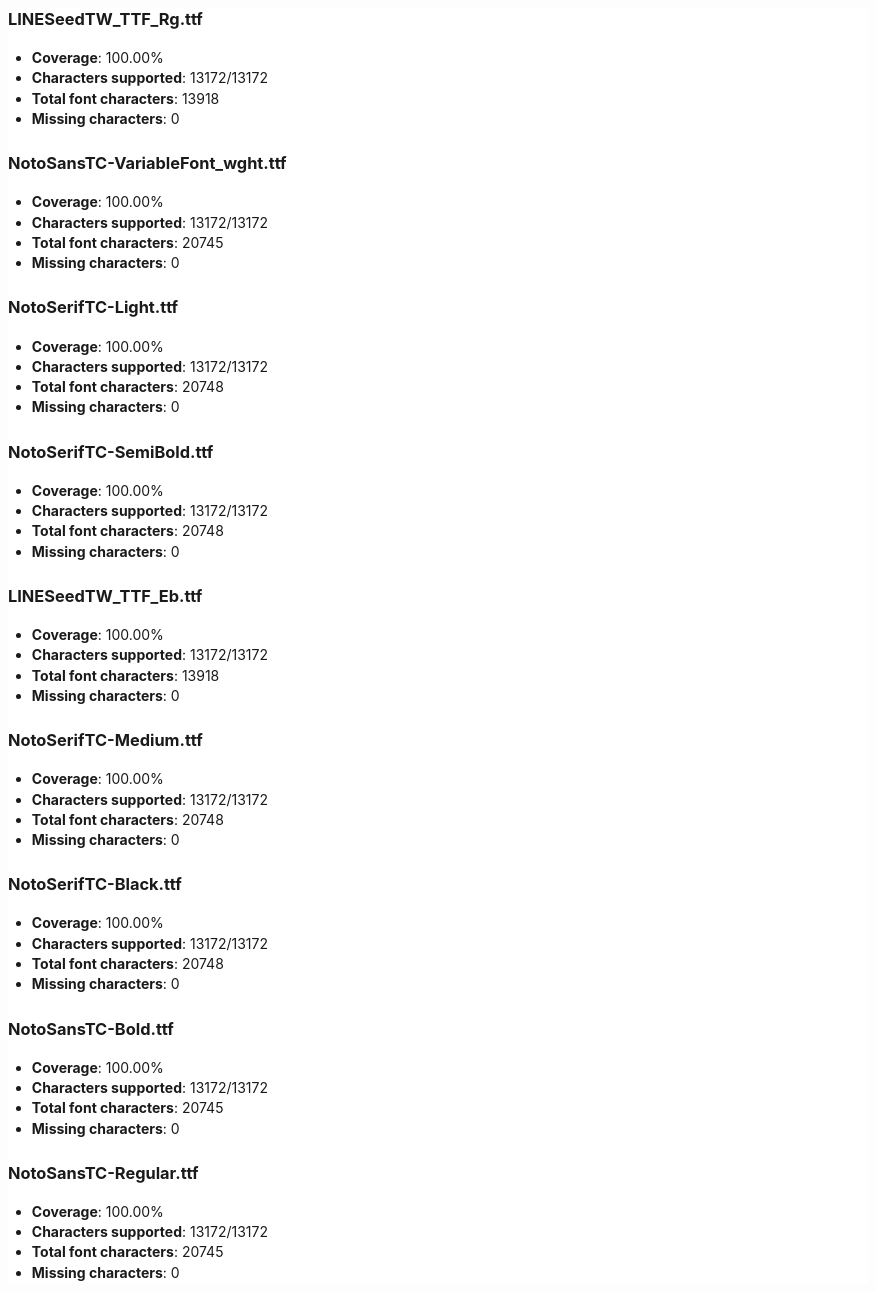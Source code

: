 ### LINESeedTW_TTF_Rg.ttf
- **Coverage**: 100.00%
- **Characters supported**: 13172/13172
- **Total font characters**: 13918
- **Missing characters**: 0

### NotoSansTC-VariableFont_wght.ttf
- **Coverage**: 100.00%
- **Characters supported**: 13172/13172
- **Total font characters**: 20745
- **Missing characters**: 0

### NotoSerifTC-Light.ttf
- **Coverage**: 100.00%
- **Characters supported**: 13172/13172
- **Total font characters**: 20748
- **Missing characters**: 0

### NotoSerifTC-SemiBold.ttf
- **Coverage**: 100.00%
- **Characters supported**: 13172/13172
- **Total font characters**: 20748
- **Missing characters**: 0

### LINESeedTW_TTF_Eb.ttf
- **Coverage**: 100.00%
- **Characters supported**: 13172/13172
- **Total font characters**: 13918
- **Missing characters**: 0

### NotoSerifTC-Medium.ttf
- **Coverage**: 100.00%
- **Characters supported**: 13172/13172
- **Total font characters**: 20748
- **Missing characters**: 0

### NotoSerifTC-Black.ttf
- **Coverage**: 100.00%
- **Characters supported**: 13172/13172
- **Total font characters**: 20748
- **Missing characters**: 0

### NotoSansTC-Bold.ttf
- **Coverage**: 100.00%
- **Characters supported**: 13172/13172
- **Total font characters**: 20745
- **Missing characters**: 0

### NotoSansTC-Regular.ttf
- **Coverage**: 100.00%
- **Characters supported**: 13172/13172
- **Total font characters**: 20745
- **Missing characters**: 0
